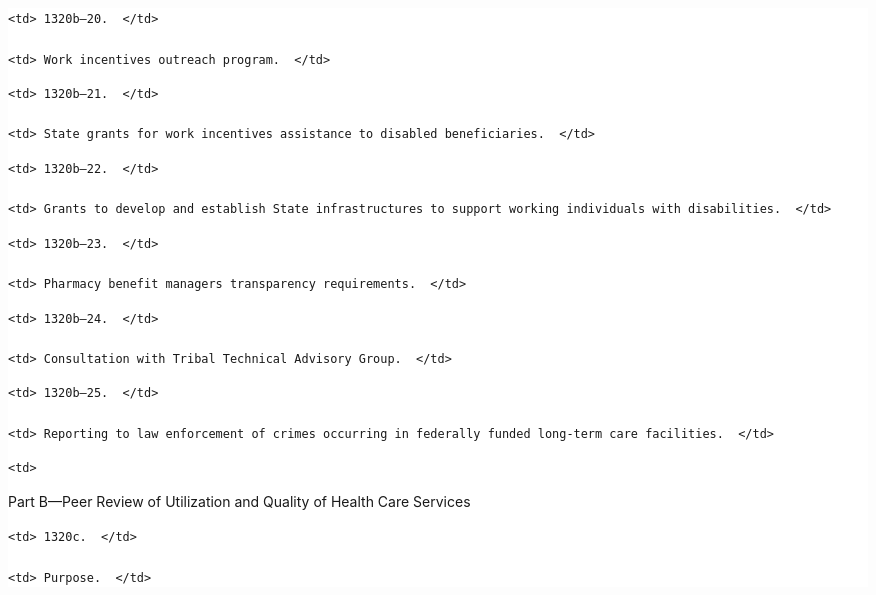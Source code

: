     <td> 1320b–20.  </td>

    <td> Work incentives outreach program.  </td>

  </tr>

  <tr>

    <td> 1320b–21.  </td>

    <td> State grants for work incentives assistance to disabled beneficiaries.  </td>

  </tr>

  <tr>

    <td> 1320b–22.  </td>

    <td> Grants to develop and establish State infrastructures to support working individuals with disabilities.  </td>

  </tr>

  <tr>

    <td> 1320b–23.  </td>

    <td> Pharmacy benefit managers transparency requirements.  </td>

  </tr>

  <tr>

    <td> 1320b–24.  </td>

    <td> Consultation with Tribal Technical Advisory Group.  </td>

  </tr>

  <tr>

    <td> 1320b–25.  </td>

    <td> Reporting to law enforcement of crimes occurring in federally funded long-term care facilities.  </td>

  </tr>

  <tr>

    <td> 

Part B—Peer Review of Utilization and Quality of Health Care Services  </td>

  </tr>

  <tr>

    <td> 1320c.  </td>

    <td> Purpose.  </td>

  </tr>

  <tr>
